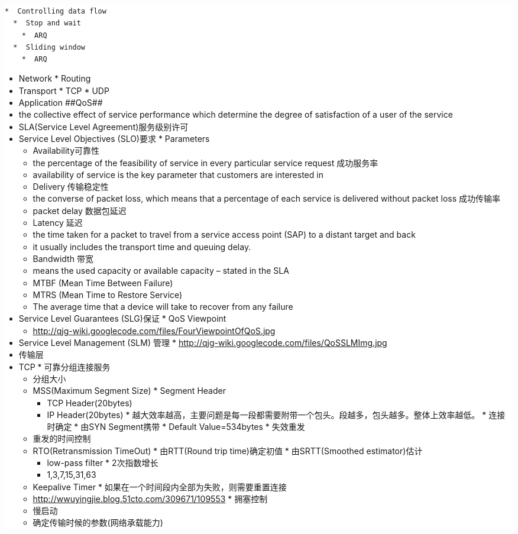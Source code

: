     *  Controlling data flow
      *  Stop and wait
        *  ARQ
      *  Sliding window
        *  ARQ
  *  Network
    *  Routing
  *  Transport
    *  TCP
    *  UDP
  *  Application
##QoS##
*  the collective effect of service performance which determine the degree of satisfaction of a user of the service
*  SLA(Service Level Agreement)服务级别许可
  *  Service Level Objectives (SLO)要求
    *  Parameters
      *  Availability可靠性
        *  the percentage of the feasibility of service in every particular service request 成功服务率
        *  availability of service is the key parameter that customers are interested in
      *  Delivery 传输稳定性
        *  the converse of packet loss, which means that a percentage of each service is delivered without packet loss 成功传输率
        *  packet delay 数据包延迟 
      *  Latency 延迟
        *  the time taken for a packet to travel from a service access point (SAP) to a distant target and back
        *  it usually includes the transport time and queuing delay. 
      *  Bandwidth 带宽
        *  means the used capacity or available capacity – stated in the SLA 
      *  MTBF (Mean Time Between Failure) 
      *  MTRS (Mean Time to Restore Service) 
        *  The average time that a device will take to recover from any failure 
  *  Service Level Guarantees (SLG)保证
    *  QoS Viewpoint
      *  http://qjg-wiki.googlecode.com/files/FourViewpointOfQoS.jpg
  *  Service Level Management (SLM) 管理
    *  http://qjg-wiki.googlecode.com/files/QoSSLMImg.jpg
*  传输层
  *  TCP
    *  可靠分组连接服务
      *  分组大小
        *  MSS(Maximum Segment Size)
          *  Segment Header
            *  TCP Header(20bytes)
            *  IP Header(20bytes)
          *  越大效率越高，主要问题是每一段都需要附带一个包头。段越多，包头越多。整体上效率越低。
          *  连接时确定
          *  由SYN Segment携带
          *  Default Value=534bytes
    *  失效重发
      *  重发的时间控制
        *  RTO(Retransmission TimeOut)
          *  由RTT(Round trip time)确定初值
          *  由SRTT(Smoothed estimator)估计
            *  low-pass filter
          *  2次指数增长
            *  1,3,7,15,31,63
        *  Keepalive Timer
          *  如果在一个时间段内全部为失败，则需要重置连接
        *  http://wwuyingjie.blog.51cto.com/309671/109553
    *  拥塞控制
      *  慢启动
        *  确定传输时候的参数(网络承载能力)